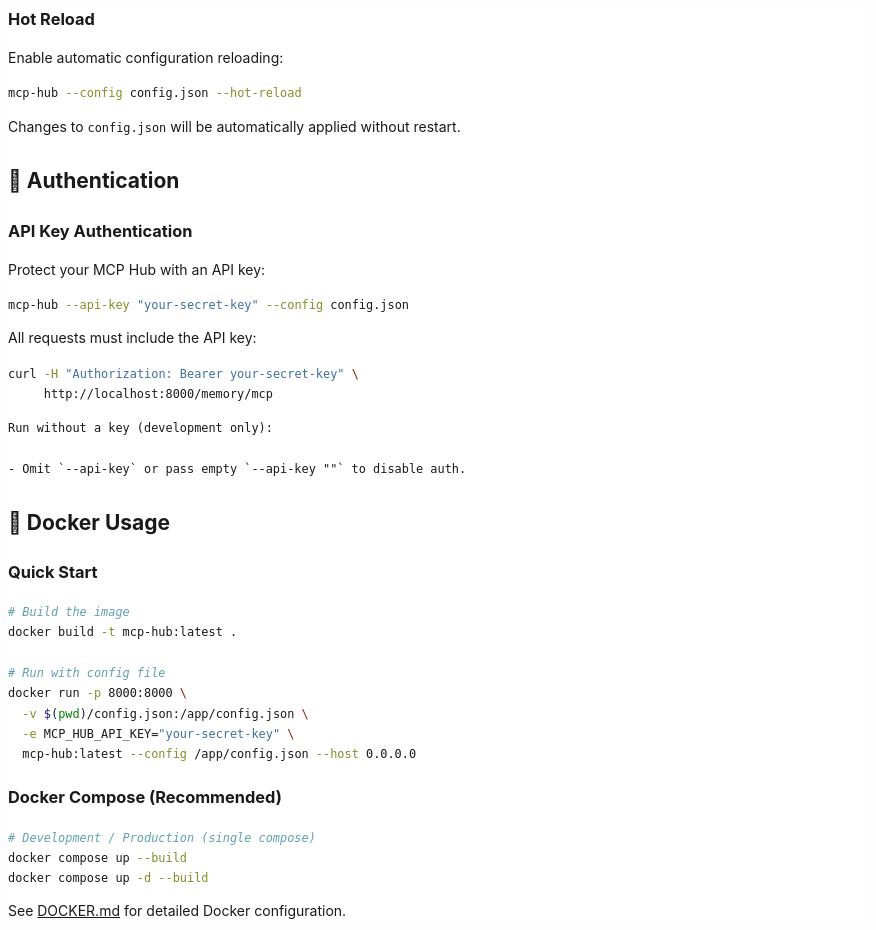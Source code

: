 ### Hot Reload

Enable automatic configuration reloading:

```bash
mcp-hub --config config.json --hot-reload
```

Changes to `config.json` will be automatically applied without restart.

## 🔐 Authentication

### API Key Authentication

Protect your MCP Hub with an API key:

```bash
mcp-hub --api-key "your-secret-key" --config config.json
```

All requests must include the API key:

```bash
curl -H "Authorization: Bearer your-secret-key" \
     http://localhost:8000/memory/mcp
```

    Run without a key (development only):

    - Omit `--api-key` or pass empty `--api-key ""` to disable auth.

## 🐳 Docker Usage

### Quick Start

```bash
# Build the image
docker build -t mcp-hub:latest .

# Run with config file
docker run -p 8000:8000 \
  -v $(pwd)/config.json:/app/config.json \
  -e MCP_HUB_API_KEY="your-secret-key" \
  mcp-hub:latest --config /app/config.json --host 0.0.0.0
```

### Docker Compose (Recommended)

```bash
# Development / Production (single compose)
docker compose up --build
docker compose up -d --build
```

See [DOCKER.md](DOCKER.md) for detailed Docker configuration.
